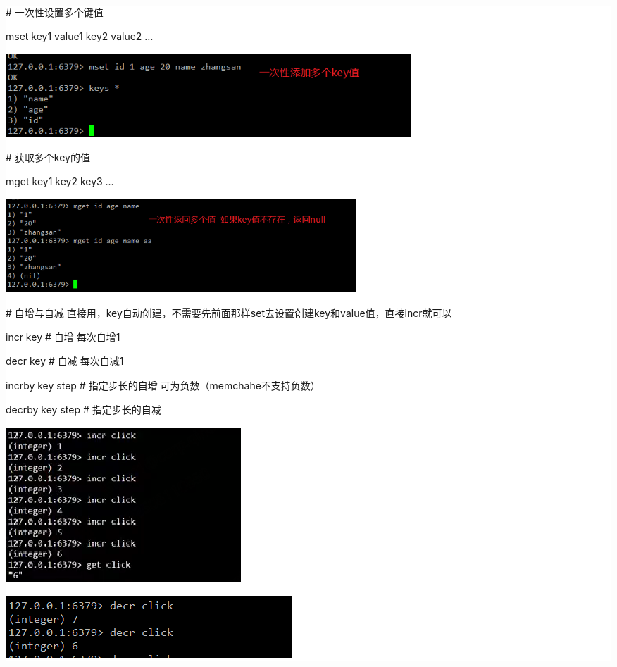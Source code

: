 \# 一次性设置多个键值

mset key1 value1 key2 value2 …

![](Aspose.Words.b4683647-f170-483f-b418-8528f39df161.046.png)

\# 获取多个key的值

mget key1 key2 key3 …

![](Aspose.Words.b4683647-f170-483f-b418-8528f39df161.047.png)

\# 自增与自减  直接用，key自动创建，不需要先前面那样set去设置创建key和value值，直接incr就可以

incr key   # 自增  每次自增1

decr key   # 自减  每次自减1

incrby key step # 指定步长的自增 可为负数（memchahe不支持负数）

decrby key step # 指定步长的自减

![alt text](image.png)

![](Aspose.Words.b4683647-f170-483f-b418-8528f39df161.049.png)
